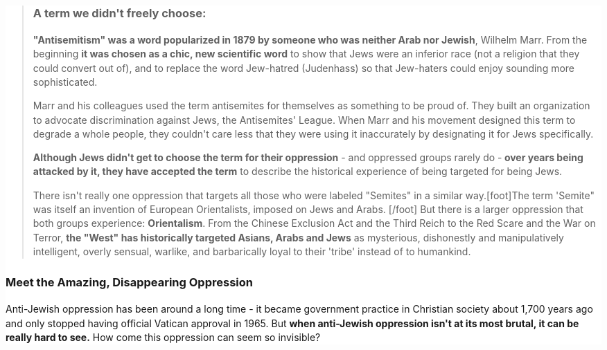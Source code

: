 
<tr><td style="vertical-align:top;" width="46%">
<div class="liturgy" style="text-align: right;"><span lang="he">

</span></div></td>
 
<td style="vertical-align:top;" width="53%"><div class="english">
<blockquote>
<h3>A term we didn't freely choose:</h3>
<strong>"Antisemitism" was a word popularized in 1879 by someone who was neither Arab nor Jewish</strong>, Wilhelm Marr. From the beginning <strong>it was chosen as a chic, new scientific word</strong> to show that Jews were an inferior race (not a religion that they could convert out of), and to replace the word Jew-hatred (Judenhass) so that Jew-haters could enjoy sounding more sophisticated.

Marr and his colleagues used the term antisemites for themselves as something to be proud of. They built an organization to advocate discrimination against Jews, the Antisemites' League. When Marr and his movement designed this term to degrade a whole people, they couldn't care less that they were using it inaccurately by designating it for Jews specifically.

<strong>Although Jews didn't get to choose the term for their oppression</strong> - and oppressed groups rarely do -<strong> over years being attacked by it, they have accepted the term</strong> to describe the historical experience of being targeted for being Jews.

There isn't really one oppression that targets all those who were labeled "Semites" in a similar way.[foot]The term 'Semite" was itself an invention of European Orientalists, imposed on Jews and Arabs. [/foot] But there is a larger oppression that both groups experience: <strong>Orientalism</strong>. From the Chinese Exclusion Act and the Third Reich to the Red Scare and the War on Terror, <strong>the "West" has historically targeted Asians, Arabs and Jews</strong> as mysterious, dishonestly and manipulatively intelligent, overly sensual, warlike, and barbarically loyal to their 'tribe' instead of to humankind.</blockquote>
</div></td></tr>


<tr><td style="vertical-align:top;" width="46%">
<div class="liturgy" style="text-align: right;"><span lang="he">

</span></div></td>
 
<td style="vertical-align:top;" width="53%"><div class="english">
<h3>Meet the Amazing, Disappearing Oppression</h3>
</div></td></tr>


<tr><td style="vertical-align:top;" width="46%">
<div class="liturgy" style="text-align: right;"><span lang="he">

</span></div></td>
 
<td style="vertical-align:top;" width="53%"><div class="english">
Anti-Jewish oppression has been around a long time - it became government practice in Christian society about 1,700 years ago and only stopped having official Vatican approval in 1965. But <strong>when anti-Jewish oppression isn't at its most brutal, it can be really hard to see.</strong> How come this oppression can seem so invisible?
</div></td></tr>


<tr><td style="vertical-align:top;" width="46%">
<div class="liturgy" style="text-align: right;"><span lang="he">
